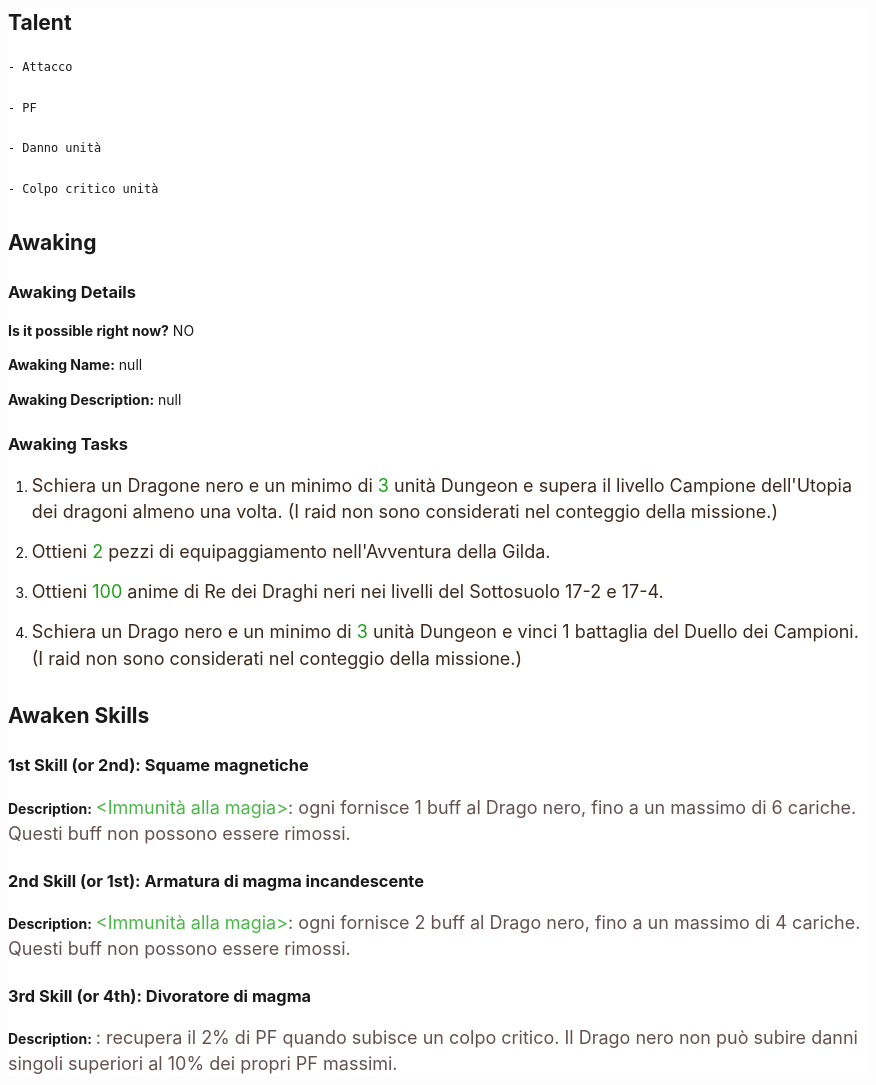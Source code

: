 ## Talent

    - Attacco

    - PF

    - Danno unità

    - Colpo critico unità

## Awaking
### Awaking Details
 **Is it possible right now?** NO

 **Awaking Name:** null

 **Awaking Description:** null

### Awaking Tasks
 1. <span style="color: #3c2a1e;font-size:18px">Schiera un Dragone nero e un minimo di </span><span style="color: #1ca216;font-size:18px">3</span><span style="color: #3c2a1e;font-size:18px"> unità Dungeon e supera il livello Campione dell'Utopia dei dragoni almeno una volta. (I raid non sono considerati nel conteggio della missione.)</span>

 2. <span style="color: #3c2a1e;font-size:18px">Ottieni </span><span style="color: #1ca216;font-size:18px">2</span><span style="color: #3c2a1e;font-size:18px"> pezzi di equipaggiamento nell'Avventura della Gilda.</span>

 3. <span style="color: #3c2a1e;font-size:18px">Ottieni </span><span style="color: #1ca216;font-size:18px">100</span><span style="color: #3c2a1e;font-size:18px"> anime di Re dei Draghi neri nei livelli del Sottosuolo 17-2 e 17-4.</span>

 4. <span style="color: #3c2a1e;font-size:18px">Schiera un Drago nero e un minimo di </span><span style="color: #1ca216;font-size:18px">3</span><span style="color: #3c2a1e;font-size:18px"> unità Dungeon e vinci 1 battaglia del Duello dei Campioni. (I raid non sono considerati nel conteggio della missione.)</span>

## Awaken Skills

### 1st Skill (or 2nd): Squame magnetiche
 **Description:** <span style="color: #48b946;font-size:18px"><Immunità alla magia></span><span style="color: #645252;font-size:18px">: ogni <Soffio del Drago> fornisce 1 buff al Drago nero, fino a un massimo di 6 cariche. Questi buff non possono essere rimossi.</span>

### 2nd Skill (or 1st): Armatura di magma incandescente
 **Description:** <span style="color: #48b946;font-size:18px"><Immunità alla magia></span><span style="color: #645252;font-size:18px">: ogni <Soffio del Drago> fornisce 2 buff al Drago nero, fino a un massimo di 4 cariche. Questi buff non possono essere rimossi.</span>

### 3rd Skill (or 4th): Divoratore di magma
 **Description:** <span style="color: #48b946;font-size:18px"><Squama di Drago nero></span><span style="color: #645252;font-size:18px">: recupera il 2% di PF quando subisce un colpo critico. Il Drago nero non può subire danni singoli superiori al 10% dei propri PF massimi.</span>
